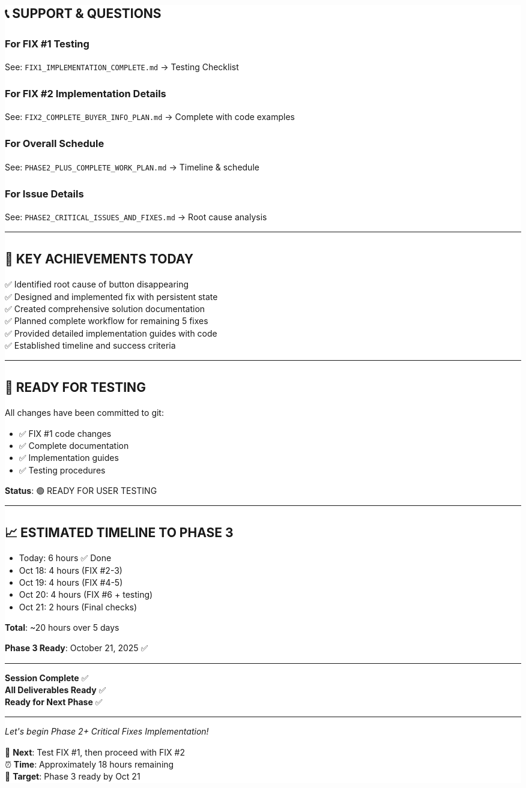 
## 📞 SUPPORT & QUESTIONS

### For FIX #1 Testing
See: `FIX1_IMPLEMENTATION_COMPLETE.md` → Testing Checklist

### For FIX #2 Implementation Details
See: `FIX2_COMPLETE_BUYER_INFO_PLAN.md` → Complete with code examples

### For Overall Schedule
See: `PHASE2_PLUS_COMPLETE_WORK_PLAN.md` → Timeline & schedule

### For Issue Details
See: `PHASE2_CRITICAL_ISSUES_AND_FIXES.md` → Root cause analysis

---

## 🎉 KEY ACHIEVEMENTS TODAY

✅ Identified root cause of button disappearing  
✅ Designed and implemented fix with persistent state  
✅ Created comprehensive solution documentation  
✅ Planned complete workflow for remaining 5 fixes  
✅ Provided detailed implementation guides with code  
✅ Established timeline and success criteria  

---

## 🚀 READY FOR TESTING

All changes have been committed to git:
- ✅ FIX #1 code changes
- ✅ Complete documentation
- ✅ Implementation guides
- ✅ Testing procedures

**Status**: 🟢 READY FOR USER TESTING

---

## 📈 ESTIMATED TIMELINE TO PHASE 3

- Today: 6 hours ✅ Done
- Oct 18: 4 hours (FIX #2-3)
- Oct 19: 4 hours (FIX #4-5)
- Oct 20: 4 hours (FIX #6 + testing)
- Oct 21: 2 hours (Final checks)

**Total**: ~20 hours over 5 days

**Phase 3 Ready**: October 21, 2025 ✅

---

**Session Complete** ✅  
**All Deliverables Ready** ✅  
**Ready for Next Phase** ✅  

---

*Let's begin Phase 2+ Critical Fixes Implementation!*

🎯 **Next**: Test FIX #1, then proceed with FIX #2  
⏰ **Time**: Approximately 18 hours remaining  
📅 **Target**: Phase 3 ready by Oct 21
